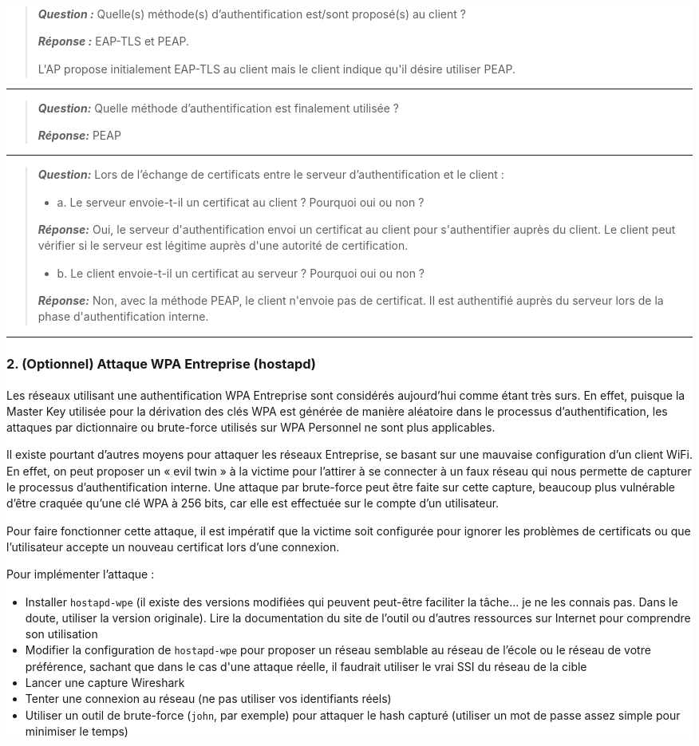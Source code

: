> **_Question :_** Quelle(s) méthode(s) d’authentification est/sont proposé(s) au client ?
>
> **_Réponse :_** EAP-TLS et PEAP. 
>
> L'AP propose initialement EAP-TLS au client mais le client indique qu'il désire utiliser PEAP.

---

> **_Question:_** Quelle méthode d’authentification est finalement utilisée ?
> 
> **_Réponse:_** PEAP

---

> **_Question:_** Lors de l’échange de certificats entre le serveur d’authentification et le client :
> 
> - a. Le serveur envoie-t-il un certificat au client ? Pourquoi oui ou non ?
> 
> **_Réponse:_** Oui, le serveur d'authentification envoi un certificat au client pour s'authentifier auprès du client. Le client peut vérifier si le serveur est légitime auprès d'une autorité de certification. 
> 
> - b. Le client envoie-t-il un certificat au serveur ? Pourquoi oui ou non ?
> 
> **_Réponse:_** Non, avec la méthode PEAP, le client n'envoie pas de certificat. Il est authentifié auprès du serveur lors de la phase d'authentification interne.

---

### 2. (__Optionnel__) Attaque WPA Entreprise (hostapd)

Les réseaux utilisant une authentification WPA Entreprise sont considérés aujourd’hui comme étant très surs. En effet, puisque la Master Key utilisée pour la dérivation des clés WPA est générée de manière aléatoire dans le processus d’authentification, les attaques par dictionnaire ou brute-force utilisés sur WPA Personnel ne sont plus applicables. 

Il existe pourtant d’autres moyens pour attaquer les réseaux Entreprise, se basant sur une mauvaise configuration d’un client WiFi. En effet, on peut proposer un « evil twin » à la victime pour l’attirer à se connecter à un faux réseau qui nous permette de capturer le processus d’authentification interne. Une attaque par brute-force peut être faite sur cette capture, beaucoup plus vulnérable d’être craquée qu’une clé WPA à 256 bits, car elle est effectuée sur le compte d’un utilisateur.

Pour faire fonctionner cette attaque, il est impératif que la victime soit configurée pour ignorer les problèmes de certificats ou que l’utilisateur accepte un nouveau certificat lors d’une connexion.

Pour implémenter l’attaque :

- Installer ```hostapd-wpe``` (il existe des versions modifiées qui peuvent peut-être faciliter la tâche... je ne les connais pas. Dans le doute, utiliser la version originale). Lire la documentation du site de l’outil ou d’autres ressources sur Internet pour comprendre son utilisation
- Modifier la configuration de ```hostapd-wpe``` pour proposer un réseau semblable au réseau de l’école ou le réseau de votre préférence, sachant que dans le cas d'une attaque réelle, il faudrait utiliser le vrai SSI du réseau de la cible
- Lancer une capture Wireshark
- Tenter une connexion au réseau (ne pas utiliser vos identifiants réels)
- Utiliser un outil de brute-force (```john```, par exemple) pour attaquer le hash capturé (utiliser un mot de passe assez simple pour minimiser le temps)

